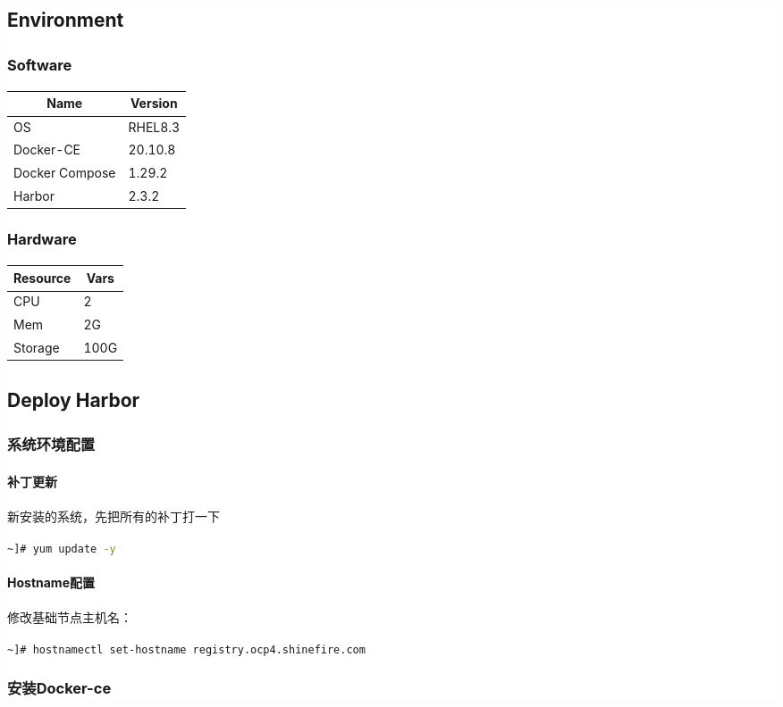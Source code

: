 

## Environment

### Software

| Name           | Version |
| -------------- | ------- |
| OS             | RHEL8.3 |
| Docker-CE      | 20.10.8 |
| Docker Compose | 1.29.2  |
| Harbor         | 2.3.2   |



### Hardware

| Resource | Vars |
| -------- | ---- |
| CPU      | 2    |
| Mem      | 2G   |
| Storage  | 100G |





## Deploy Harbor

### 系统环境配置

#### 补丁更新

新安装的系统，先把所有的补丁打一下

```bash
~]# yum update -y
```



#### Hostname配置

修改基础节点主机名：

```bash
~]# hostnamectl set-hostname registry.ocp4.shinefire.com
```



### 安装Docker-ce
